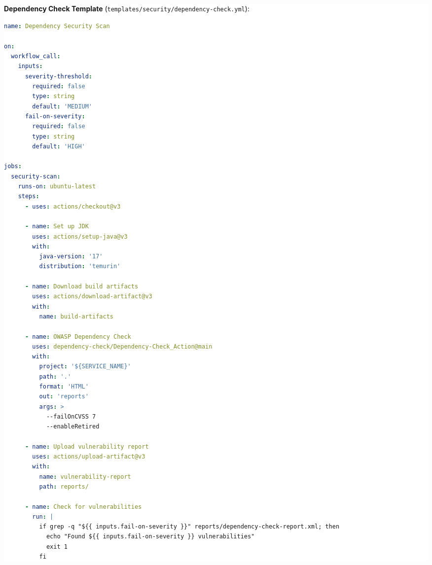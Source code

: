 **Dependency Check Template** (`templates/security/dependency-check.yml`):

```yaml
name: Dependency Security Scan

on:
  workflow_call:
    inputs:
      severity-threshold:
        required: false
        type: string
        default: 'MEDIUM'
      fail-on-severity:
        required: false
        type: string
        default: 'HIGH'

jobs:
  security-scan:
    runs-on: ubuntu-latest
    steps:
      - uses: actions/checkout@v3
      
      - name: Set up JDK
        uses: actions/setup-java@v3
        with:
          java-version: '17'
          distribution: 'temurin'
      
      - name: Download build artifacts
        uses: actions/download-artifact@v3
        with:
          name: build-artifacts
      
      - name: OWASP Dependency Check
        uses: dependency-check/Dependency-Check_Action@main
        with:
          project: '${SERVICE_NAME}'
          path: '.'
          format: 'HTML'
          out: 'reports'
          args: >
            --failOnCVSS 7
            --enableRetired
      
      - name: Upload vulnerability report
        uses: actions/upload-artifact@v3
        with:
          name: vulnerability-report
          path: reports/
      
      - name: Check for vulnerabilities
        run: |
          if grep -q "${{ inputs.fail-on-severity }}" reports/dependency-check-report.xml; then
            echo "Found ${{ inputs.fail-on-severity }} vulnerabilities"
            exit 1
          fi
```
